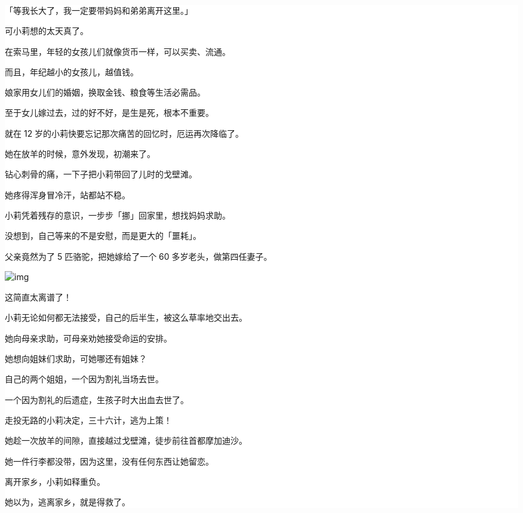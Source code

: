 「等我长大了，我一定要带妈妈和弟弟离开这里。」


可小莉想的太天真了。


在索马里，年轻的女孩儿们就像货币一样，可以买卖、流通。


而且，年纪越小的女孩儿，越值钱。


娘家用女儿们的婚姻，换取金钱、粮食等生活必需品。


至于女儿嫁过去，过的好不好，是生是死，根本不重要。


就在 12 岁的小莉快要忘记那次痛苦的回忆时，厄运再次降临了。


她在放羊的时候，意外发现，初潮来了。


钻心刺骨的痛，一下子把小莉带回了儿时的戈壁滩。


她疼得浑身冒冷汗，站都站不稳。


小莉凭着残存的意识，一步步「挪」回家里，想找妈妈求助。


没想到，自己等来的不是安慰，而是更大的「噩耗」。


父亲竟然为了 5 匹骆驼，把她嫁给了一个 60 多岁老头，做第四任妻子。


![img](https://picx.zhimg.com/v2-02c8c40b1234d9eb431689bafb545b84.webp)

这简直太离谱了！


小莉无论如何都无法接受，自己的后半生，被这么草率地交出去。


她向母亲求助，可母亲劝她接受命运的安排。


她想向姐妹们求助，可她哪还有姐妹？


自己的两个姐姐，一个因为割礼当场去世。


一个因为割礼的后遗症，生孩子时大出血去世了。


走投无路的小莉决定，三十六计，逃为上策！


她趁一次放羊的间隙，直接越过戈壁滩，徒步前往首都摩加迪沙。


她一件行李都没带，因为这里，没有任何东西让她留恋。


离开家乡，小莉如释重负。


她以为，逃离家乡，就是得救了。
